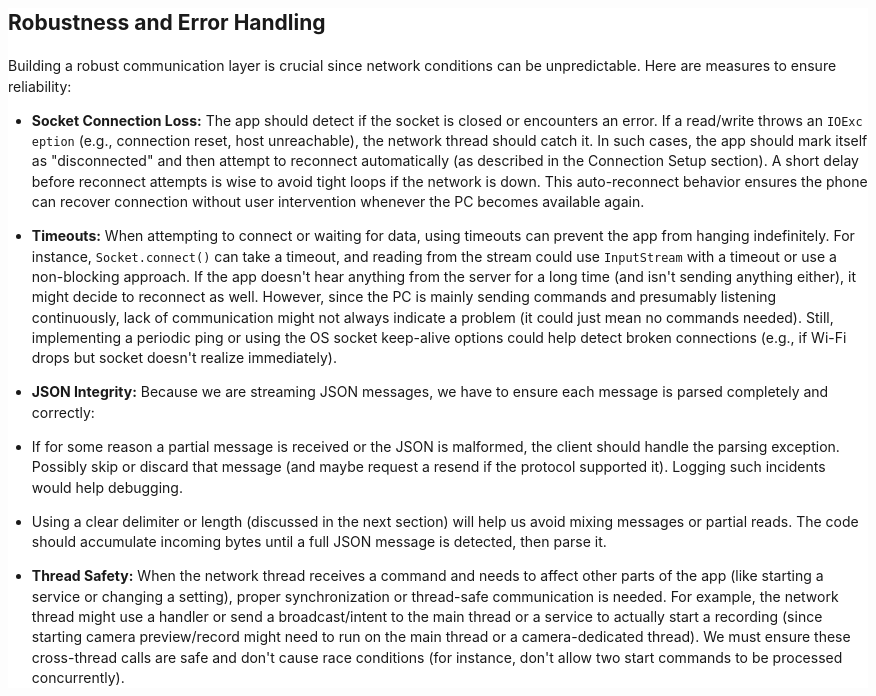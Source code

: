 ## Robustness and Error Handling

Building a robust communication layer is crucial since network
conditions can be unpredictable. Here are measures to ensure
reliability:

- **Socket Connection Loss:** The app should detect if the socket is
  closed or encounters an error. If a read/write throws an `IOException`
  (e.g., connection reset, host unreachable), the network thread should
  catch it. In such cases, the app should mark itself as
  \"disconnected\" and then attempt to reconnect automatically (as
  described in the Connection Setup section). A short delay before
  reconnect attempts is wise to avoid tight loops if the network is
  down. This auto-reconnect behavior ensures the phone can recover
  connection without user intervention whenever the PC becomes available
  again.

- **Timeouts:** When attempting to connect or waiting for data, using
  timeouts can prevent the app from hanging indefinitely. For instance,
  `Socket.connect()` can take a timeout, and reading from the stream
  could use `InputStream` with a timeout or use a non-blocking approach.
  If the app doesn\'t hear anything from the server for a long time (and
  isn\'t sending anything either), it might decide to reconnect as well.
  However, since the PC is mainly sending commands and presumably
  listening continuously, lack of communication might not always
  indicate a problem (it could just mean no commands needed). Still,
  implementing a periodic ping or using the OS socket keep-alive options
  could help detect broken connections (e.g., if Wi-Fi drops but socket
  doesn\'t realize immediately).

- **JSON Integrity:** Because we are streaming JSON messages, we have to
  ensure each message is parsed completely and correctly:

- If for some reason a partial message is received or the JSON is
  malformed, the client should handle the parsing exception. Possibly
  skip or discard that message (and maybe request a resend if the
  protocol supported it). Logging such incidents would help debugging.

- Using a clear delimiter or length (discussed in the next section) will
  help us avoid mixing messages or partial reads. The code should
  accumulate incoming bytes until a full JSON message is detected, then
  parse it.

- **Thread Safety:** When the network thread receives a command and
  needs to affect other parts of the app (like starting a service or
  changing a setting), proper synchronization or thread-safe
  communication is needed. For example, the network thread might use a
  handler or send a broadcast/intent to the main thread or a service to
  actually start a recording (since starting camera preview/record might
  need to run on the main thread or a camera-dedicated thread). We must
  ensure these cross-thread calls are safe and don't cause race
  conditions (for instance, don't allow two start commands to be
  processed concurrently).
